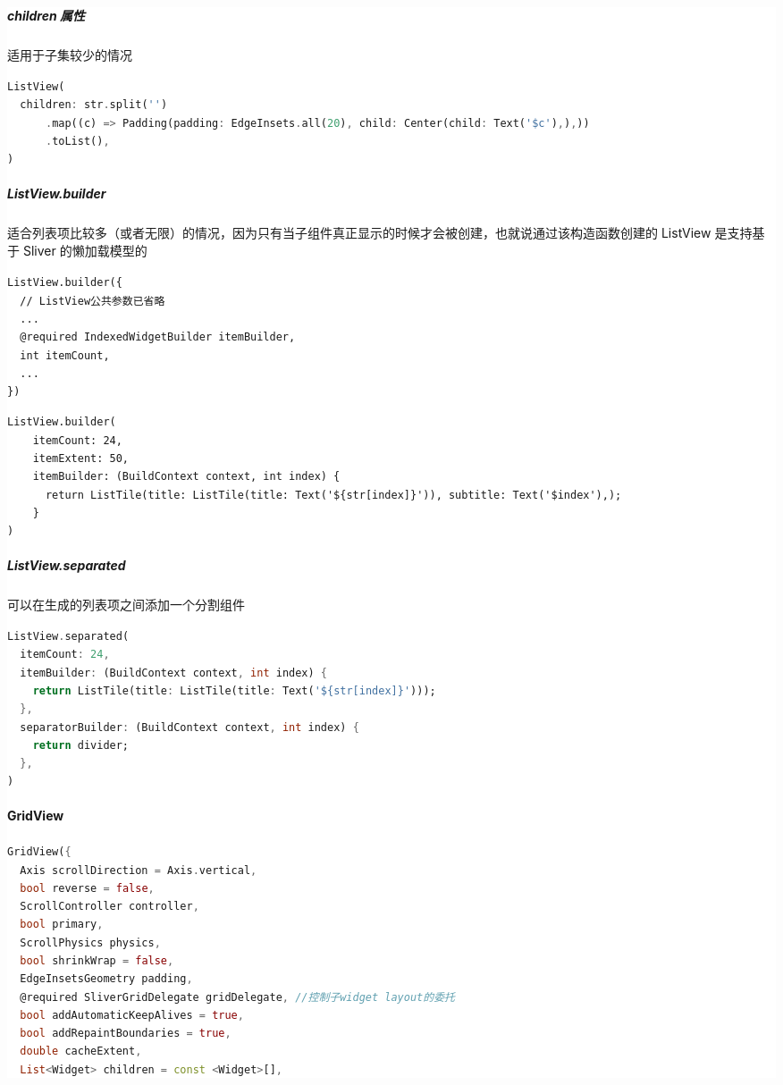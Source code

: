 
##### children 属性

适用于子集较少的情况

```dart
ListView(
  children: str.split('')
      .map((c) => Padding(padding: EdgeInsets.all(20), child: Center(child: Text('$c'),),))
      .toList(),
)
```

##### ListView.builder

适合列表项比较多（或者无限）的情况，因为只有当子组件真正显示的时候才会被创建，也就说通过该构造函数创建的 ListView 是支持基于 Sliver 的懒加载模型的

```
ListView.builder({
  // ListView公共参数已省略
  ...
  @required IndexedWidgetBuilder itemBuilder,
  int itemCount,
  ...
})
```

```
ListView.builder(
    itemCount: 24,
    itemExtent: 50,
    itemBuilder: (BuildContext context, int index) {
      return ListTile(title: ListTile(title: Text('${str[index]}')), subtitle: Text('$index'),);
    }
)
```

##### ListView.separated

可以在生成的列表项之间添加一个分割组件

```dart
ListView.separated(
  itemCount: 24,
  itemBuilder: (BuildContext context, int index) {
    return ListTile(title: ListTile(title: Text('${str[index]}')));
  },
  separatorBuilder: (BuildContext context, int index) {
    return divider;
  },
)
```

#### GridView

```dart
GridView({
  Axis scrollDirection = Axis.vertical,
  bool reverse = false,
  ScrollController controller,
  bool primary,
  ScrollPhysics physics,
  bool shrinkWrap = false,
  EdgeInsetsGeometry padding,
  @required SliverGridDelegate gridDelegate, //控制子widget layout的委托
  bool addAutomaticKeepAlives = true,
  bool addRepaintBoundaries = true,
  double cacheExtent,
  List<Widget> children = const <Widget>[],
```